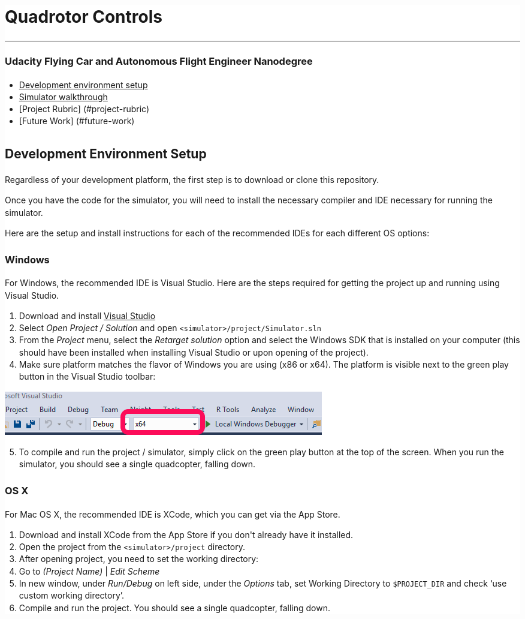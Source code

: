 # Quadrotor Controls

---

### Udacity Flying Car and Autonomous Flight Engineer Nanodegree

 - [Development environment setup](#development-environment-setup)
 - [Simulator walkthrough](#simulator-walkthrough)
- [Project Rubric] (#project-rubric)
- [Future Work] (#future-work)

## Development Environment Setup ##

Regardless of your development platform, the first step is to download or clone this repository.

Once you have the code for the simulator, you will need to install the necessary compiler and IDE necessary for running the simulator.

Here are the setup and install instructions for each of the recommended IDEs for each different OS options:

### Windows ###

For Windows, the recommended IDE is Visual Studio.  Here are the steps required for getting the project up and running using Visual Studio.

1. Download and install [Visual Studio](https://www.visualstudio.com/vs/community/)
2. Select *Open Project / Solution* and open `<simulator>/project/Simulator.sln`
3. From the *Project* menu, select the *Retarget solution* option and select the Windows SDK that is installed on your computer (this should have been installed when installing Visual Studio or upon opening of the project).
4. Make sure platform matches the flavor of Windows you are using (x86 or x64). The platform is visible next to the green play button in the Visual Studio toolbar:

![x64](images/x64.png)

5. To compile and run the project / simulator, simply click on the green play button at the top of the screen.  When you run the simulator, you should see a single quadcopter, falling down.


### OS X ###

For Mac OS X, the recommended IDE is XCode, which you can get via the App Store.

1. Download and install XCode from the App Store if you don't already have it installed.
2. Open the project from the `<simulator>/project` directory.
3. After opening project, you need to set the working directory:
  1. Go to *(Project Name)* | *Edit Scheme*
  2. In new window, under *Run/Debug* on left side, under the *Options* tab, set Working Directory to `$PROJECT_DIR` and check ‘use custom working directory’.
  3. Compile and run the project. You should see a single quadcopter, falling down.

